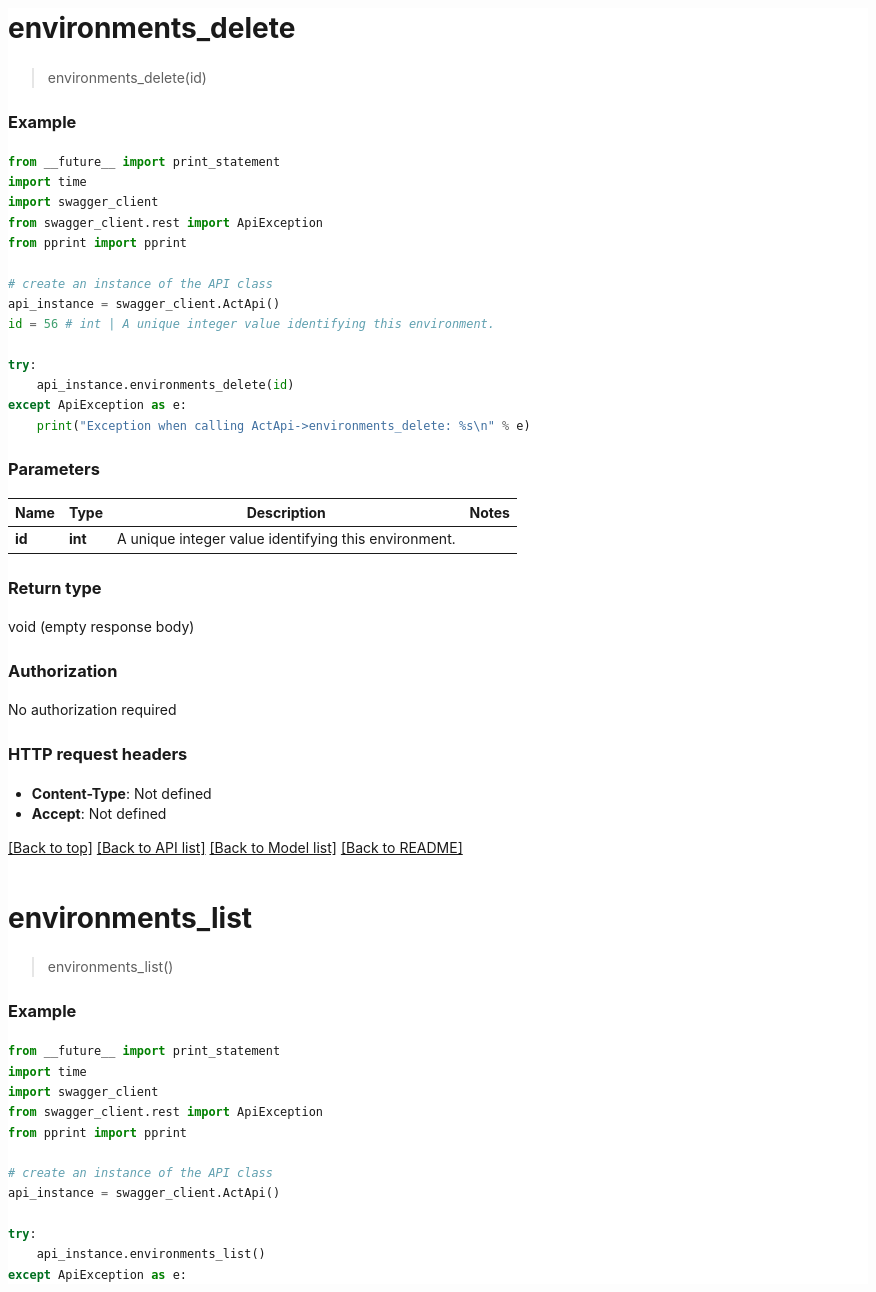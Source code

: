 # **environments_delete**
> environments_delete(id)



### Example 
```python
from __future__ import print_statement
import time
import swagger_client
from swagger_client.rest import ApiException
from pprint import pprint

# create an instance of the API class
api_instance = swagger_client.ActApi()
id = 56 # int | A unique integer value identifying this environment.

try: 
    api_instance.environments_delete(id)
except ApiException as e:
    print("Exception when calling ActApi->environments_delete: %s\n" % e)
```

### Parameters

Name | Type | Description  | Notes
------------- | ------------- | ------------- | -------------
 **id** | **int**| A unique integer value identifying this environment. | 

### Return type

void (empty response body)

### Authorization

No authorization required

### HTTP request headers

 - **Content-Type**: Not defined
 - **Accept**: Not defined

[[Back to top]](#) [[Back to API list]](../README.md#documentation-for-api-endpoints) [[Back to Model list]](../README.md#documentation-for-models) [[Back to README]](../README.md)

# **environments_list**
> environments_list()



### Example 
```python
from __future__ import print_statement
import time
import swagger_client
from swagger_client.rest import ApiException
from pprint import pprint

# create an instance of the API class
api_instance = swagger_client.ActApi()

try: 
    api_instance.environments_list()
except ApiException as e:
```